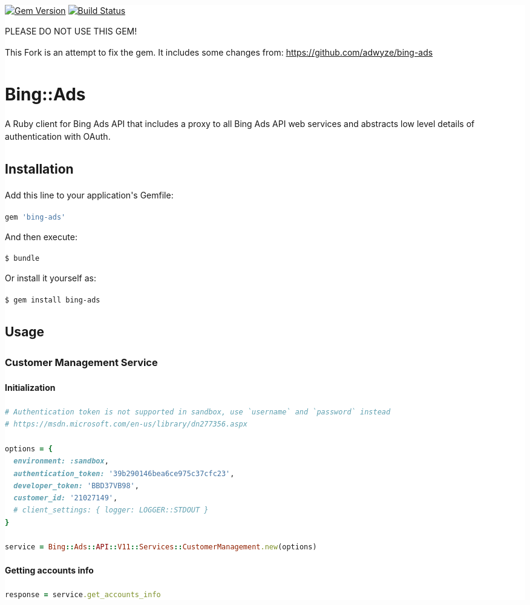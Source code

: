 [![Gem Version](https://img.shields.io/gem/v/bing-ads.svg)](https://rubygems.org/gems/bing-ads)
[![Build Status](https://travis-ci.org/FindHotel/bing-ads.svg?branch=master)](https://travis-ci.org/FindHotel/bing-ads)

PLEASE DO NOT USE THIS GEM!

This Fork is an attempt to fix the gem. It includes some changes from: https://github.com/adwyze/bing-ads


# Bing::Ads

A Ruby client for Bing Ads API that includes a proxy to all Bing Ads API web services and abstracts low level details of authentication with OAuth.

## Installation

Add this line to your application's Gemfile:

```ruby
gem 'bing-ads'
```

And then execute:

    $ bundle

Or install it yourself as:

    $ gem install bing-ads

## Usage

### Customer Management Service
#### Initialization
```ruby
# Authentication token is not supported in sandbox, use `username` and `password` instead
# https://msdn.microsoft.com/en-us/library/dn277356.aspx

options = {
  environment: :sandbox,
  authentication_token: '39b290146bea6ce975c37cfc23',
  developer_token: 'BBD37VB98',
  customer_id: '21027149',
  # client_settings: { logger: LOGGER::STDOUT }
}

service = Bing::Ads::API::V11::Services::CustomerManagement.new(options)
```

#### Getting accounts info
```ruby
response = service.get_accounts_info
```
